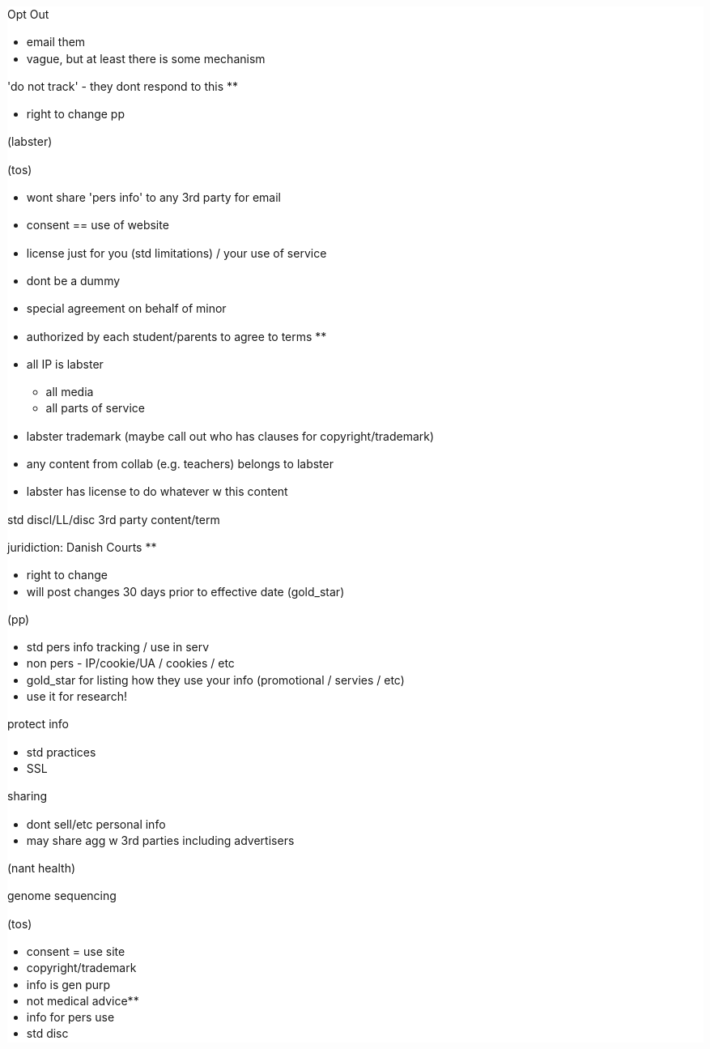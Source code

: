 Opt Out
- email them
- vague, but at least there is some mechanism

'do not track' - they dont respond to this **

- right to change pp


(labster)

(tos)

- wont share 'pers info' to any 3rd party for email
- consent == use of website

- license just for you (std limitations) / your use of service
- dont be a dummy

- special agreement on behalf of minor
- authorized by each student/parents to agree to terms **
- all IP is labster
  - all media
  - all parts of service
- labster trademark (maybe call out who has clauses for copyright/trademark)

- any content from collab (e.g. teachers) belongs to labster
- labster has license to do whatever w this content

std discl/LL/disc 3rd party content/term

juridiction: Danish Courts **

- right to change
- will post changes 30 days prior to effective date (gold_star)

(pp)

- std pers info tracking / use in serv
- non pers - IP/cookie/UA / cookies / etc
- gold_star for listing how they use your info (promotional / servies / etc)
- use it for research!

protect info
- std practices
- SSL

sharing
- dont sell/etc personal info
- may share agg w 3rd parties including advertisers


(nant health)

genome sequencing

(tos)

- consent = use site
- copyright/trademark
- info is gen purp
- not medical advice**
- info for pers use
- std disc
